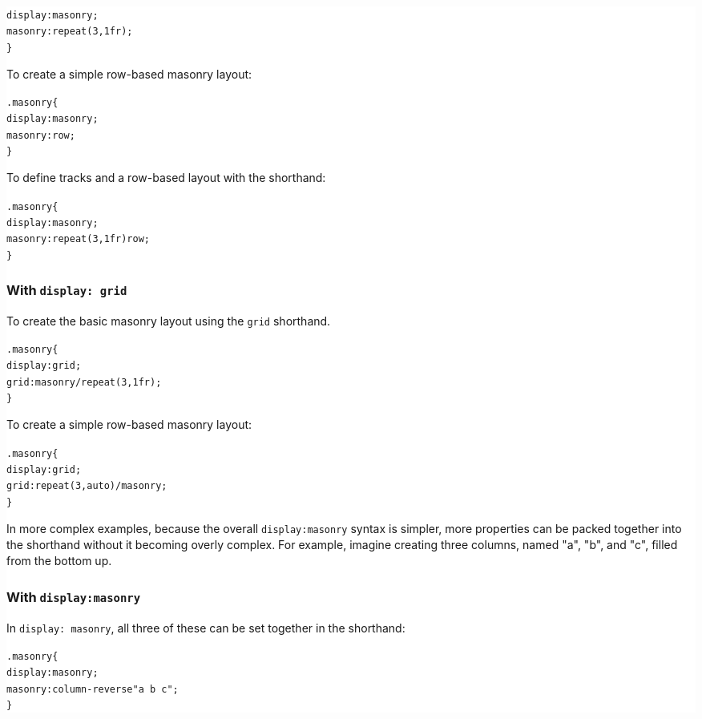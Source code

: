 ```
display:masonry;
masonry:repeat(3,1fr);
}

```

To create a simple row-based masonry layout:
```
.masonry{
display:masonry;
masonry:row;
}

```

To define tracks and a row-based layout with the shorthand:
```
.masonry{
display:masonry;
masonry:repeat(3,1fr)row;
}

```

### With `display: grid`
To create the basic masonry layout using the `grid` shorthand.
```
.masonry{
display:grid;
grid:masonry/repeat(3,1fr);
}

```

To create a simple row-based masonry layout:
```
.masonry{
display:grid;
grid:repeat(3,auto)/masonry;
}

```

In more complex examples, because the overall `display:masonry` syntax is simpler, more properties can be packed together into the shorthand without it becoming overly complex.
For example, imagine creating three columns, named "a", "b", and "c", filled from the bottom up.
### With `display:masonry`
In `display: masonry`, all three of these can be set together in the shorthand:
```
.masonry{
display:masonry;
masonry:column-reverse"a b c";
}

```
